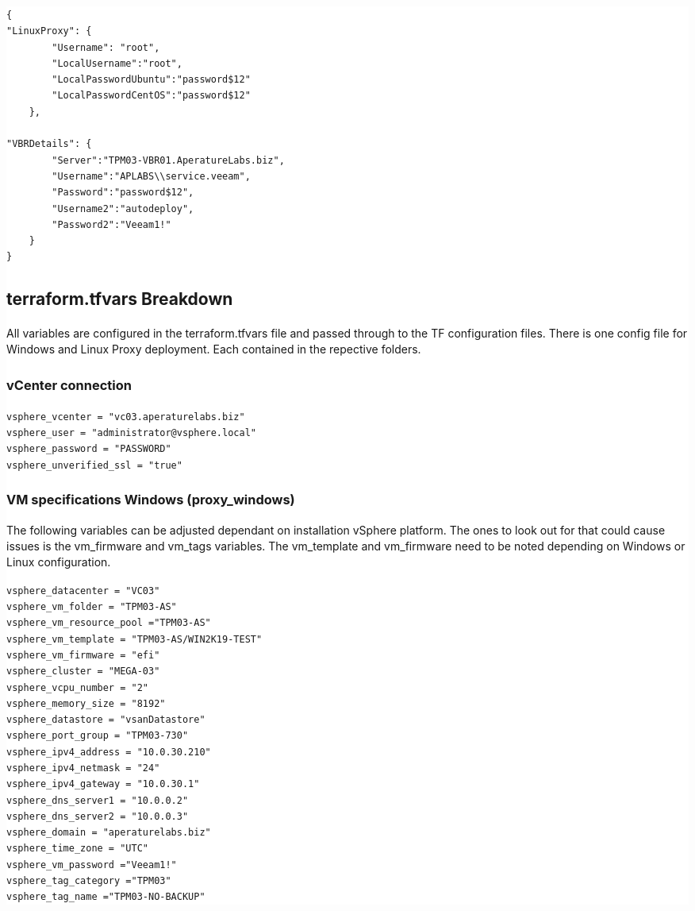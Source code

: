     {
    "LinuxProxy": {
		    "Username": "root",
		    "LocalUsername":"root",
		    "LocalPasswordUbuntu":"password$12"
            "LocalPasswordCentOS":"password$12"
		},
    
    "VBRDetails": {
		    "Server":"TPM03-VBR01.AperatureLabs.biz",
		    "Username":"APLABS\\service.veeam",
		    "Password":"password$12",
            "Username2":"autodeploy",
            "Password2":"Veeam1!"
	    }
    }

## terraform.tfvars Breakdown
All variables are configured in the terraform.tfvars file and passed through to the TF configuration files. There is one config file for Windows and Linux Proxy deployment. Each contained in the repective folders. 

### vCenter connection

    vsphere_vcenter = "vc03.aperaturelabs.biz"
    vsphere_user = "administrator@vsphere.local"
    vsphere_password = "PASSWORD"
    vsphere_unverified_ssl = "true"

### VM specifications Windows (proxy_windows)

The following variables can be adjusted dependant on installation vSphere platform. The ones to look out for that could cause issues is the vm_firmware and vm_tags variables. The vm_template and vm_firmware need to be noted depending on Windows or Linux configuration.

    vsphere_datacenter = "VC03"
    vsphere_vm_folder = "TPM03-AS"
    vsphere_vm_resource_pool ="TPM03-AS"
    vsphere_vm_template = "TPM03-AS/WIN2K19-TEST"
    vsphere_vm_firmware = "efi"
    vsphere_cluster = "MEGA-03"
    vsphere_vcpu_number = "2"
    vsphere_memory_size = "8192"
    vsphere_datastore = "vsanDatastore"
    vsphere_port_group = "TPM03-730"
    vsphere_ipv4_address = "10.0.30.210"
    vsphere_ipv4_netmask = "24"
    vsphere_ipv4_gateway = "10.0.30.1"
    vsphere_dns_server1 = "10.0.0.2"
    vsphere_dns_server2 = "10.0.0.3"
    vsphere_domain = "aperaturelabs.biz"
    vsphere_time_zone = "UTC"
    vsphere_vm_password ="Veeam1!"
    vsphere_tag_category ="TPM03"
    vsphere_tag_name ="TPM03-NO-BACKUP"
